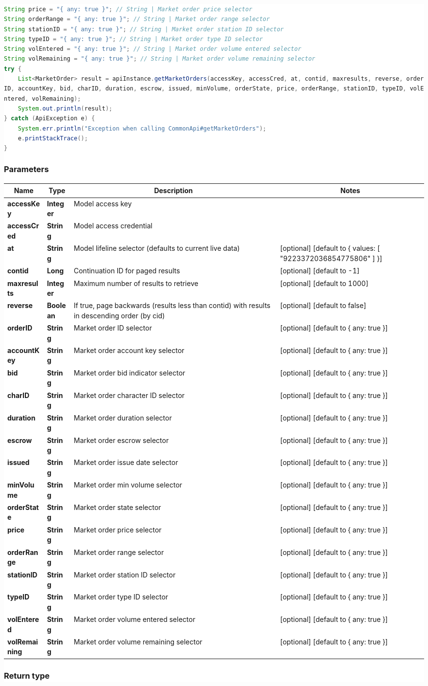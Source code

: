 ```java
String price = "{ any: true }"; // String | Market order price selector
String orderRange = "{ any: true }"; // String | Market order range selector
String stationID = "{ any: true }"; // String | Market order station ID selector
String typeID = "{ any: true }"; // String | Market order type ID selector
String volEntered = "{ any: true }"; // String | Market order volume entered selector
String volRemaining = "{ any: true }"; // String | Market order volume remaining selector
try {
    List<MarketOrder> result = apiInstance.getMarketOrders(accessKey, accessCred, at, contid, maxresults, reverse, orderID, accountKey, bid, charID, duration, escrow, issued, minVolume, orderState, price, orderRange, stationID, typeID, volEntered, volRemaining);
    System.out.println(result);
} catch (ApiException e) {
    System.err.println("Exception when calling CommonApi#getMarketOrders");
    e.printStackTrace();
}
```

### Parameters

Name | Type | Description  | Notes
------------- | ------------- | ------------- | -------------
 **accessKey** | **Integer**| Model access key |
 **accessCred** | **String**| Model access credential |
 **at** | **String**| Model lifeline selector (defaults to current live data) | [optional] [default to { values: [ &quot;9223372036854775806&quot; ] }]
 **contid** | **Long**| Continuation ID for paged results | [optional] [default to -1]
 **maxresults** | **Integer**| Maximum number of results to retrieve | [optional] [default to 1000]
 **reverse** | **Boolean**| If true, page backwards (results less than contid) with results in descending order (by cid) | [optional] [default to false]
 **orderID** | **String**| Market order ID selector | [optional] [default to { any: true }]
 **accountKey** | **String**| Market order account key selector | [optional] [default to { any: true }]
 **bid** | **String**| Market order bid indicator selector | [optional] [default to { any: true }]
 **charID** | **String**| Market order character ID selector | [optional] [default to { any: true }]
 **duration** | **String**| Market order duration selector | [optional] [default to { any: true }]
 **escrow** | **String**| Market order escrow selector | [optional] [default to { any: true }]
 **issued** | **String**| Market order issue date selector | [optional] [default to { any: true }]
 **minVolume** | **String**| Market order min volume selector | [optional] [default to { any: true }]
 **orderState** | **String**| Market order state selector | [optional] [default to { any: true }]
 **price** | **String**| Market order price selector | [optional] [default to { any: true }]
 **orderRange** | **String**| Market order range selector | [optional] [default to { any: true }]
 **stationID** | **String**| Market order station ID selector | [optional] [default to { any: true }]
 **typeID** | **String**| Market order type ID selector | [optional] [default to { any: true }]
 **volEntered** | **String**| Market order volume entered selector | [optional] [default to { any: true }]
 **volRemaining** | **String**| Market order volume remaining selector | [optional] [default to { any: true }]

### Return type

